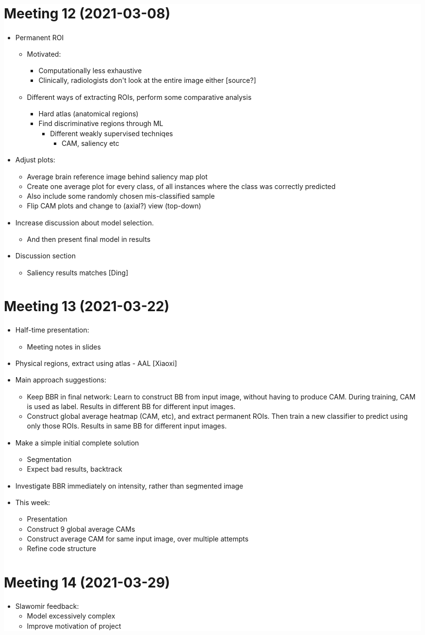 # Meeting 12 (2021-03-08)
* Permanent ROI
	- Motivated:
		* Computationally less exhaustive
		* Clinically, radiologists don't look at the entire image either [source?]

	- Different ways of extracting ROIs, perform some comparative analysis
	 	* Hard atlas (anatomical regions)
		* Find discriminative regions through ML
			- Different weakly supervised techniqes
				* CAM, saliency etc

* Adjust plots:
	- Average brain reference image behind saliency map plot
	- Create one average plot for every class, of all instances where the class was correctly predicted
	- Also include some randomly chosen mis-classified sample
	- Flip CAM plots and change to (axial?) view (top-down)

* Increase discussion about model selection.
	- And then present final model in results

* Discussion section
	- Saliency results matches [Ding]

# Meeting 13 (2021-03-22)
* Half-time presentation:
	* Meeting notes in slides

* Physical regions, extract using atlas - AAL [Xiaoxi]

* Main approach suggestions:
	* Keep BBR in final network: Learn to construct BB from input image, without having to produce CAM. During training, CAM is used as label. Results in different BB for different input images.
	* Construct global average heatmap (CAM, etc), and extract permanent ROIs. Then train a new classifier to predict using only those ROIs. Results in same BB for different input images.

* Make a simple initial complete solution
	* Segmentation
	* Expect bad results, backtrack

* Investigate BBR immediately on intensity, rather than segmented image

* This week:
	* Presentation
	* Construct 9 global average CAMs
	* Construct average CAM for same input image, over multiple attempts
	* Refine code structure

# Meeting 14 (2021-03-29)
* Slawomir feedback:
	- Model excessively complex
	- Improve motivation of project
